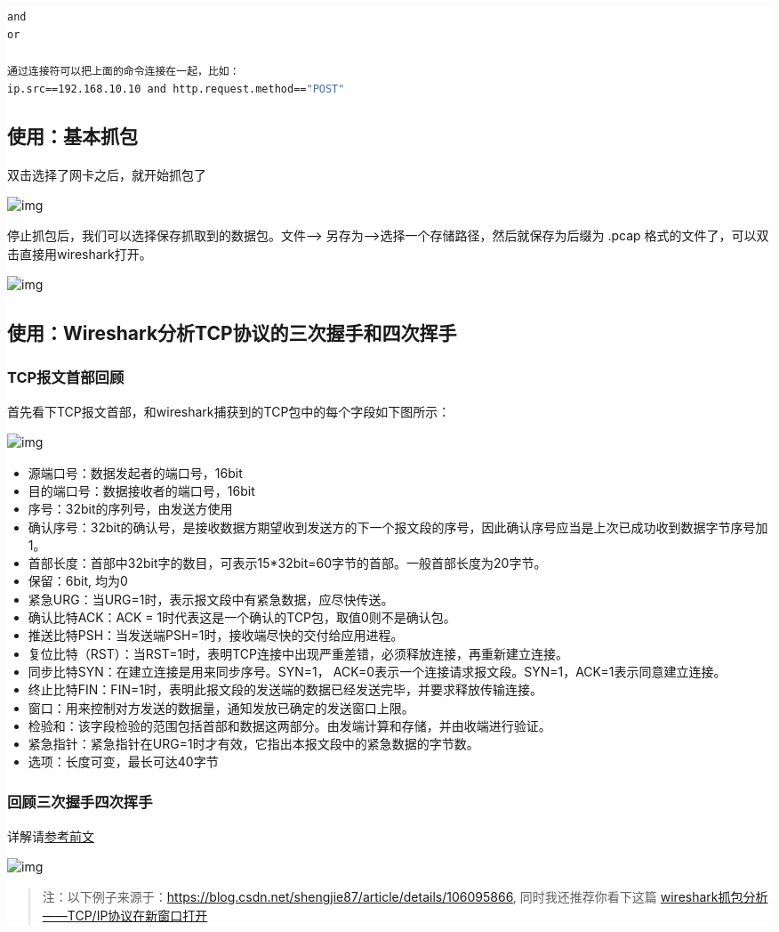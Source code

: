 ```bash
and
or
 
通过连接符可以把上面的命令连接在一起，比如：
ip.src==192.168.10.10 and http.request.method=="POST"
```

## 使用：基本抓包

双击选择了网卡之后，就开始抓包了

![img](https://www.pdai.tech/images/develop/network/dev-network-wireshark-8.png)

停止抓包后，我们可以选择保存抓取到的数据包。文件——> 另存为——>选择一个存储路径，然后就保存为后缀为 .pcap 格式的文件了，可以双击直接用wireshark打开。

![img](https://www.pdai.tech/images/develop/network/dev-network-wireshark-9.png)

## 使用：Wireshark分析TCP协议的三次握手和四次挥手

### TCP报文首部回顾

首先看下TCP报文首部，和wireshark捕获到的TCP包中的每个字段如下图所示：

![img](https://www.pdai.tech/images/develop/network/dev-network-wireshark-1.jpeg)

- 源端口号：数据发起者的端口号，16bit
- 目的端口号：数据接收者的端口号，16bit
- 序号：32bit的序列号，由发送方使用
- 确认序号：32bit的确认号，是接收数据方期望收到发送方的下一个报文段的序号，因此确认序号应当是上次已成功收到数据字节序号加1。
- 首部长度：首部中32bit字的数目，可表示15*32bit=60字节的首部。一般首部长度为20字节。
- 保留：6bit, 均为0
- 紧急URG：当URG=1时，表示报文段中有紧急数据，应尽快传送。
- 确认比特ACK：ACK = 1时代表这是一个确认的TCP包，取值0则不是确认包。
- 推送比特PSH：当发送端PSH=1时，接收端尽快的交付给应用进程。
- 复位比特（RST）：当RST=1时，表明TCP连接中出现严重差错，必须释放连接，再重新建立连接。
- 同步比特SYN：在建立连接是用来同步序号。SYN=1， ACK=0表示一个连接请求报文段。SYN=1，ACK=1表示同意建立连接。
- 终止比特FIN：FIN=1时，表明此报文段的发送端的数据已经发送完毕，并要求释放传输连接。
- 窗口：用来控制对方发送的数据量，通知发放已确定的发送窗口上限。
- 检验和：该字段检验的范围包括首部和数据这两部分。由发端计算和存储，并由收端进行验证。
- 紧急指针：紧急指针在URG=1时才有效，它指出本报文段中的紧急数据的字节数。
- 选项：长度可变，最长可达40字节

### 回顾三次握手四次挥手

详解请[参考前文]()

![img](https://www.pdai.tech/images/develop/network/dev-network-tcpip-4.jpg)

> 注：以下例子来源于：https://blog.csdn.net/shengjie87/article/details/106095866, 同时我还推荐你看下这篇 [wireshark抓包分析——TCP/IP协议在新窗口打开](https://sq.163yun.com/blog/article/193066493804396544?tag=M_tg_144_70)
